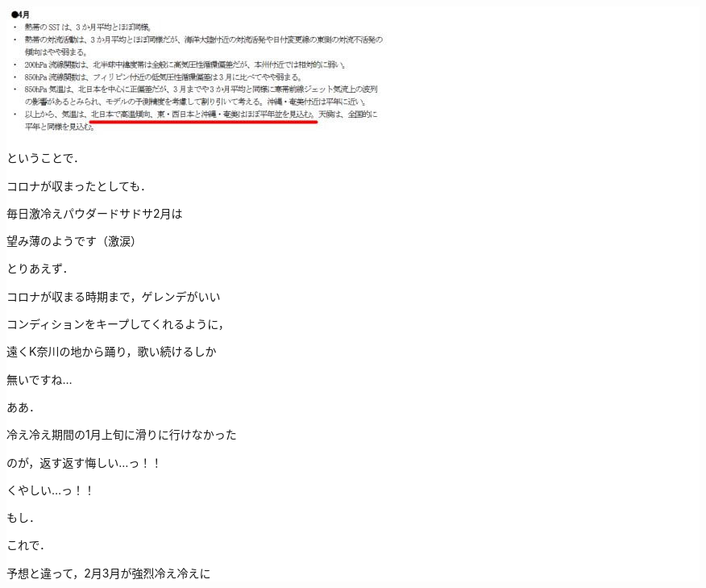 ![a8fd2acde6fdafa0384a4fc29b050c20.jpg](images/a8fd2acde6fdafa0384a4fc29b050c20.jpg)







ということで．


コロナが収まったとしても．


毎日激冷えパウダードサドサ2月は


望み薄のようです（激涙）





とりあえず．


コロナが収まる時期まで，ゲレンデがいい


コンディションをキープしてくれるように，


遠くK奈川の地から踊り，歌い続けるしか


無いですね…





ああ．


冷え冷え期間の1月上旬に滑りに行けなかった


のが，返す返す悔しい…っ！！


くやしい…っ！！





もし．


これで．


予想と違って，2月3月が強烈冷え冷えに
